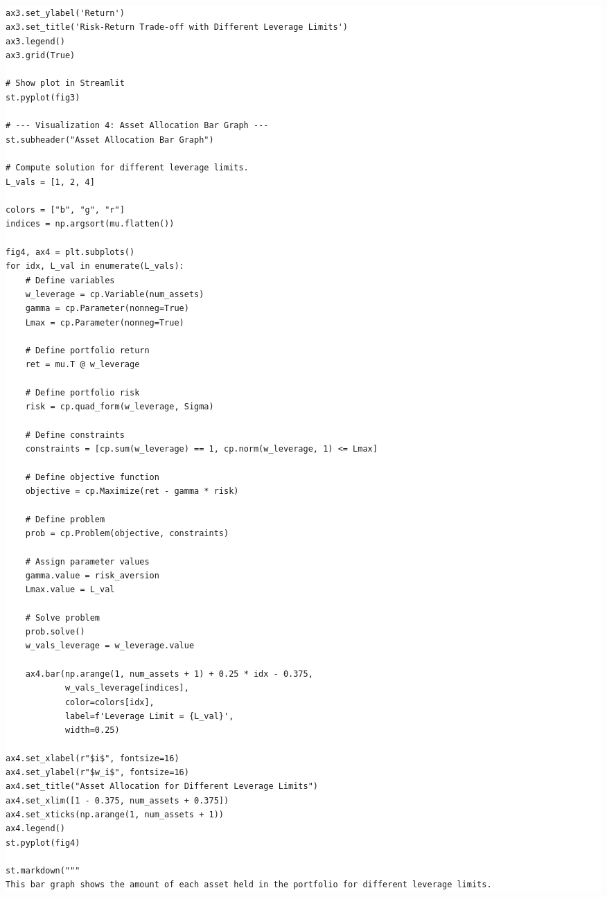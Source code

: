 ```
ax3.set_ylabel('Return')
ax3.set_title('Risk-Return Trade-off with Different Leverage Limits')
ax3.legend()
ax3.grid(True)

# Show plot in Streamlit
st.pyplot(fig3)

# --- Visualization 4: Asset Allocation Bar Graph ---
st.subheader("Asset Allocation Bar Graph")

# Compute solution for different leverage limits.
L_vals = [1, 2, 4]

colors = ["b", "g", "r"]
indices = np.argsort(mu.flatten())

fig4, ax4 = plt.subplots()
for idx, L_val in enumerate(L_vals):
    # Define variables
    w_leverage = cp.Variable(num_assets)
    gamma = cp.Parameter(nonneg=True)
    Lmax = cp.Parameter(nonneg=True)

    # Define portfolio return
    ret = mu.T @ w_leverage

    # Define portfolio risk
    risk = cp.quad_form(w_leverage, Sigma)

    # Define constraints
    constraints = [cp.sum(w_leverage) == 1, cp.norm(w_leverage, 1) <= Lmax]

    # Define objective function
    objective = cp.Maximize(ret - gamma * risk)

    # Define problem
    prob = cp.Problem(objective, constraints)

    # Assign parameter values
    gamma.value = risk_aversion
    Lmax.value = L_val

    # Solve problem
    prob.solve()
    w_vals_leverage = w_leverage.value

    ax4.bar(np.arange(1, num_assets + 1) + 0.25 * idx - 0.375,
            w_vals_leverage[indices],
            color=colors[idx],
            label=f'Leverage Limit = {L_val}',
            width=0.25)

ax4.set_xlabel(r"$i$", fontsize=16)
ax4.set_ylabel(r"$w_i$", fontsize=16)
ax4.set_title("Asset Allocation for Different Leverage Limits")
ax4.set_xlim([1 - 0.375, num_assets + 0.375])
ax4.set_xticks(np.arange(1, num_assets + 1))
ax4.legend()
st.pyplot(fig4)

st.markdown("""
This bar graph shows the amount of each asset held in the portfolio for different leverage limits.
```